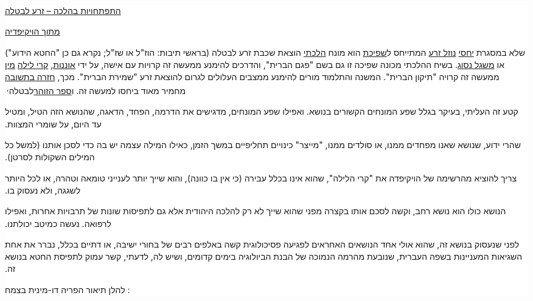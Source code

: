 <span dir="rtl"><u>התפתחויות בהלכה – זרע לבטלה</u></span>

<span dir="rtl"><u>מתוך הויקיפדיה</u></span>

<span dir="rtl">הוצאת שכבת זרע לבטלה (בראשי תיבות: הוז"ל או שז"ל; נקרא
גם כן "החטא הידוע")</span> <span dir="rtl">הוא
מונח [הלכתי](https://he.wikipedia.org/wiki/%D7%94%D7%9C%D7%9B%D7%94)</span> <span dir="rtl">המתייחס
ל[שפיכת](https://he.wikipedia.org/wiki/%D7%A9%D7%A4%D7%99%D7%9B%D7%94)</span> [<span dir="rtl">נוזל
זרע</span>](https://he.wikipedia.org/wiki/%D7%A0%D7%95%D7%96%D7%9C_%D7%96%D7%A8%D7%A2) <span dir="rtl">שלא
במסגרת [יחסי
מין](https://he.wikipedia.org/wiki/%D7%99%D7%97%D7%A1%D7%99_%D7%9E%D7%99%D7%9F)</span> <span dir="rtl">עם
אישה, על
ידי [אוננות](https://he.wikipedia.org/wiki/%D7%90%D7%95%D7%A0%D7%A0%D7%95%D7%AA),
[קרי
לילה](https://he.wikipedia.org/wiki/%D7%A7%D7%A8%D7%99_%D7%9C%D7%99%D7%9C%D7%94)</span> <span dir="rtl">או [משגל
נסוג](https://he.wikipedia.org/wiki/%D7%9E%D7%A9%D7%92%D7%9C_%D7%A0%D7%A1%D7%95%D7%92).
בשיח ההלכתי מכונה שפיכה זו גם בשם "פגם הברית", והדרכים להימנע ממעשה זה
קרויות "שמירת הברית". מכך, [חזרה
בתשובה](https://he.wikipedia.org/wiki/%D7%97%D7%96%D7%A8%D7%94_%D7%91%D7%AA%D7%A9%D7%95%D7%91%D7%94)</span> <span dir="rtl">ממעשה
זה קרויה "תיקון הברית". המשנה והתלמוד מורים להימנע ממצבים העלולים לגרום
להוצאת זרע לבטלה<sup>, </sup></span> <span dir="rtl">ו[ספר
הזוהר](https://he.wikipedia.org/wiki/%D7%A1%D7%A4%D7%A8_%D7%94%D7%96%D7%95%D7%94%D7%A8)</span> <span dir="rtl">מחמיר
מאוד ביחסו למעשה זה.</span>

<span dir="rtl">קטע זה העליתי, בעיקר בגלל שפע המונחים הקשורים בנושא.
ואפילו שפע המונחים, מדגישים את הדרמה, הפחד, הדאגה, שהנושא הזה הטיל,
ומטיל עד היום, על שומרי המצוות.</span>

<span dir="rtl">שהרי ידוע, שנושא שאנו מפחדים ממנו, או סולדים ממנו,
"מייצר" כינויים תחליפיים במשך הזמן, כאילו המילה עצמה יש בה כדי לסכן
אותנו (למשל כל המילים השקולות לסרטן).</span>

<span dir="rtl">צריך להוציא מהרשימה של הויקיפדה את "קרי הלילה", שהוא
אינו בכלל עבירה (כי אין בו כוונה), והוא שייך יותר לענייני טומאה וטהרה,
או לכל היותר לשגגה, ולא נעסוק בו.</span>

<span dir="rtl">הנושא כולו הוא נושא רחב, וקשה לסכם אותו בקצרה מפני שהוא
שייך לא רק להלכה היהודית אלא גם לתפיסות שונות של תרבויות אחרות, ואפילו
לרפואה. נעשה כמיטב יכולתנו.</span>

<span dir="rtl">לפני שנעסוק בנושא זה, שהוא אולי אחד הנושאים האחראים
לפגיעה פסיכולוגית קשה באלפים רבים של בחורי ישיבה, או דתיים בכלל, נברר את
אחת השגיאות המעניינות בשפה העברית, שנובעת מהרמה הנמוכה של הבנת הביולוגיה
בימים קדומים, ושיש לה, לדעתי, קשר עמוק לתפיסת החטא בנושא זה.</span>

<span dir="rtl">להלן תיאור הפריה דו-מינית בצמח</span> :
